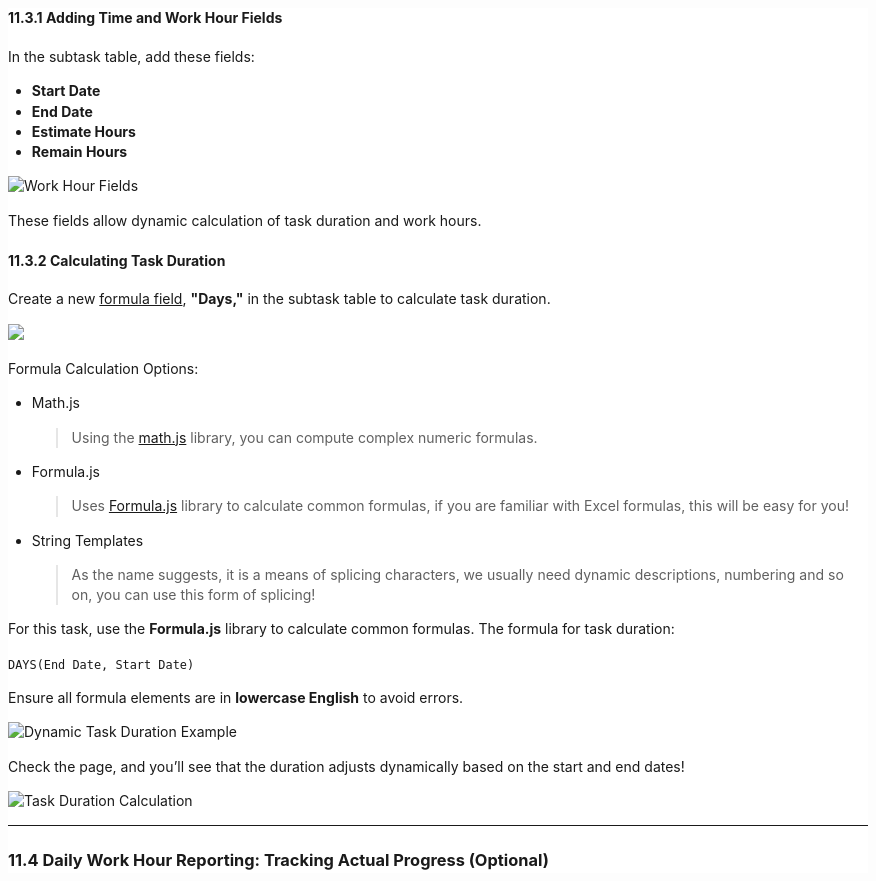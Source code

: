 #### 11.3.1 Adding Time and Work Hour Fields

In the subtask table, add these fields:

- **Start Date**
- **End Date**
- **Estimate Hours**
- **Remain Hours**

![Work Hour Fields](https://static-docs.nocobase.com/Solution/021734344102202416181512.png)

These fields allow dynamic calculation of task duration and work hours.

#### 11.3.2 Calculating Task Duration

Create a new [formula field](https://docs.nocobase.com/handbook/field-formula), **"Days,"** in the subtask table to calculate task duration.

![](https://static-docs.nocobase.com/Solution/271734344367202416181912.png)

Formula Calculation Options:

- Math.js

  > Using the [math.js](https://mathjs.org/) library, you can compute complex numeric formulas.
  >
- Formula.js

  > Uses [Formula.js](https://formulajs.info/functions/) library to calculate common formulas, if you are familiar with Excel formulas, this will be easy for you!
  >
- String Templates

  > As the name suggests, it is a means of splicing characters, we usually need dynamic descriptions, numbering and so on, you can use this form of splicing!
  >

For this task, use the **Formula.js** library to calculate common formulas. The formula for task duration:

```plaintext
DAYS(End Date, Start Date)
```

Ensure all formula elements are in **lowercase English** to avoid errors.

![Dynamic Task Duration Example](https://static-docs.nocobase.com/Solution/471734356267202416213712.png)

Check the page, and you’ll see that the duration adjusts dynamically based on the start and end dates!

![Task Duration Calculation](https://static-docs.nocobase.com/Solution/561734356516202416214112%20(2).png)

---

### 11.4 Daily Work Hour Reporting: Tracking Actual Progress (Optional)
